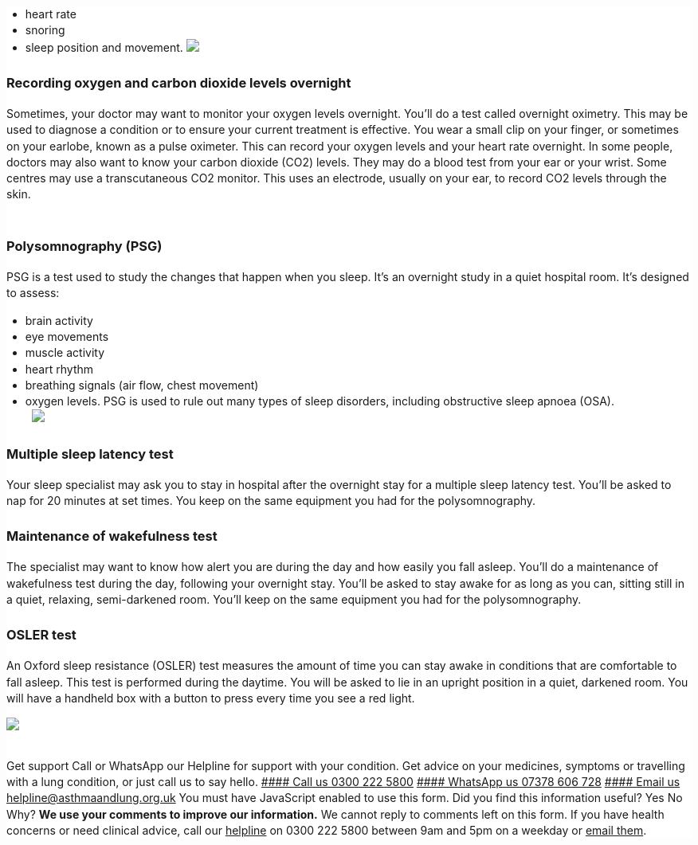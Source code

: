 * heart rate
* snoring
* sleep position and movement.
![](/sites/default/files/2023-02/BLF%20Sleep%20test.jpg)
### Recording oxygen and carbon dioxide levels overnight
Sometimes, your doctor may want to monitor your oxygen levels overnight. You’ll do a test called overnight oximetry. This may be used to diagnose a condition or to ensure your current treatment is effective.
You wear a small clip on your finger, or sometimes on your earlobe, known as a pulse oximeter. This can record your oxygen levels and your heart rate overnight.
In some people, doctors may also want to know your carbon dioxide (CO2) levels. They may do a blood test from your ear or your wrist. Some centres may use a transcutaneous CO2 monitor. This uses an electrode, usually on your ear, to record CO2 levels through the skin.  
 
### Polysomnography (PSG)
PSG is a test used to study the changes that happen when you sleep. It’s an overnight study in a quiet hospital room. It’s designed to assess:
* brain activity
* eye movements
* muscle activity
* heart rhythm
* breathing signals (air flow, chest movement)
* oxygen levels.
PSG is used to rule out many types of sleep disorders, including obstructive sleep apnoea (OSA).  
 
![](/sites/default/files/2023-02/PSG%20test.png)
### Multiple sleep latency test
Your sleep specialist may ask you to stay in hospital after the overnight stay for a multiple sleep latency test. You’ll be asked to nap for 20 minutes at set times. You keep on the same equipment you had for the polysomnography.
### Maintenance of wakefulness test
The specialist may want to know how alert you are during the day and how easily you fall asleep. You’ll do a maintenance of wakefulness test during the day, following your overnight stay.
You’ll be asked to stay awake for as long as you can, sitting still in a quiet, relaxing, semi-darkened room. You’ll keep on the same equipment you had for the polysomnography.
### OSLER test
An Oxford sleep resistance (OSLER) test measures the amount of time you can stay awake in conditions that are comfortable to fall asleep. This test is performed during the daytime.
You will be asked to lie in an upright position in a quiet, darkened room. You will have a handheld box with a button to press every time you see a red light.
 
![](/themes/custom/asthma-lung-uk/images/slash-forward.png)
## 
 Get support
Call or WhatsApp our Helpline for support with your condition. Get advice on your medicines, symptoms or travelling with a lung condition, or just call us to say hello.
[#### Call us
 0300 222 5800](tel:+443002225800)
[#### WhatsApp us
 07378 606 728](https://wa.me/447378606728)
[#### Email us
 helpline@asthmaandlung.org.uk](mailto:helpline@asthmaandlung.org.uk)
You must have JavaScript enabled to use this form.
Did you find this information useful?
Yes
No
Why?
**We use your comments to improve our information.** We cannot reply to comments left on this form. If you have health concerns or need clinical advice, call our [helpline](/helpline) on 0300 222 5800 between 9am and 5pm on a weekday or [email them](/helpline).